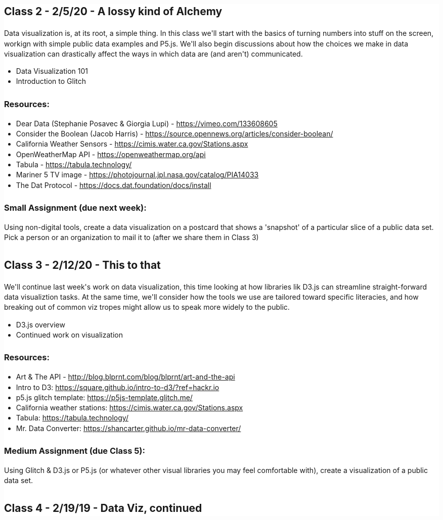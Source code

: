 Class 2 - 2/5/20 - A lossy kind of Alchemy
------------

Data visualization is, at its root, a simple thing. In this class we'll start with the basics of turning numbers into stuff on the screen, workign with simple public data examples and P5.js. We'll also begin discussions about how the choices we make in data visualization can drastically affect the ways in which data are (and aren't) communicated.

- Data Visualization 101
- Introduction to Glitch

### Resources:

* Dear Data (Stephanie Posavec & Giorgia Lupi) - https://vimeo.com/133608605
* Consider the Boolean (Jacob Harris) - https://source.opennews.org/articles/consider-boolean/
* California Weather Sensors - https://cimis.water.ca.gov/Stations.aspx
* OpenWeatherMap API - https://openweathermap.org/api
* Tabula - https://tabula.technology/
* Mariner 5 TV image - https://photojournal.jpl.nasa.gov/catalog/PIA14033
* The Dat Protocol - https://docs.dat.foundation/docs/install

###  Small Assignment (due next week):

Using non-digital tools, create a data visualization on a postcard that shows a 'snapshot' of a particular slice of a public data set. Pick a person or an organization to mail it to (after we share them in Class 3)

Class 3 - 2/12/20 - This to that
------------

We'll continue last week's work on data visualization, this time looking at how libraries lik D3.js can streamline straight-forward data visualiztion tasks. At the same time, we'll consider how the tools we use are tailored toward specific literacies, and how breaking out of common viz tropes might allow us to speak more widely to the public.

- D3.js overview
- Continued work on visualization

### Resources:

* Art & The API - http://blog.blprnt.com/blog/blprnt/art-and-the-api
* Intro to D3: https://square.github.io/intro-to-d3/?ref=hackr.io
* p5.js glitch template: https://p5js-template.glitch.me/
* California weather stations: https://cimis.water.ca.gov/Stations.aspx
* Tabula: https://tabula.technology/
* Mr. Data Converter: https://shancarter.github.io/mr-data-converter/

### Medium Assignment (due Class 5):

Using Glitch & D3.js or P5.js (or whatever other visual libraries you may feel comfortable with), create a visualization of a public data set. 

Class 4 - 2/19/19 - Data Viz, continued
------------
